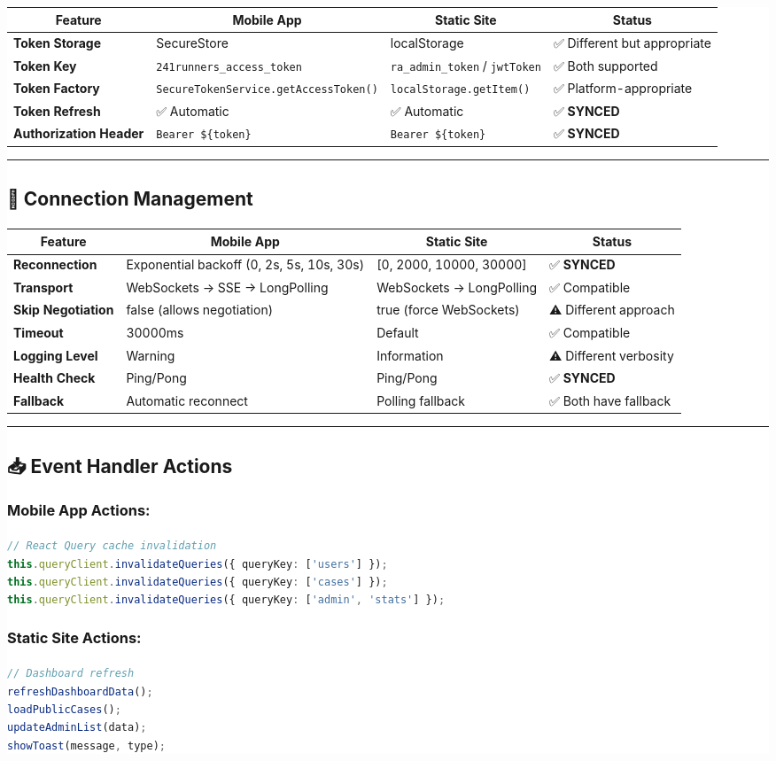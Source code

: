 | Feature | Mobile App | Static Site | Status |
|---------|-----------|-------------|--------|
| **Token Storage** | SecureStore | localStorage | ✅ Different but appropriate |
| **Token Key** | `241runners_access_token` | `ra_admin_token` / `jwtToken` | ✅ Both supported |
| **Token Factory** | `SecureTokenService.getAccessToken()` | `localStorage.getItem()` | ✅ Platform-appropriate |
| **Token Refresh** | ✅ Automatic | ✅ Automatic | ✅ **SYNCED** |
| **Authorization Header** | `Bearer ${token}` | `Bearer ${token}` | ✅ **SYNCED** |

---

## 🔄 **Connection Management**

| Feature | Mobile App | Static Site | Status |
|---------|-----------|-------------|--------|
| **Reconnection** | Exponential backoff (0, 2s, 5s, 10s, 30s) | [0, 2000, 10000, 30000] | ✅ **SYNCED** |
| **Transport** | WebSockets → SSE → LongPolling | WebSockets → LongPolling | ✅ Compatible |
| **Skip Negotiation** | false (allows negotiation) | true (force WebSockets) | ⚠️ Different approach |
| **Timeout** | 30000ms | Default | ✅ Compatible |
| **Logging Level** | Warning | Information | ⚠️ Different verbosity |
| **Health Check** | Ping/Pong | Ping/Pong | ✅ **SYNCED** |
| **Fallback** | Automatic reconnect | Polling fallback | ✅ Both have fallback |

---

## 📥 **Event Handler Actions**

### Mobile App Actions:
```typescript
// React Query cache invalidation
this.queryClient.invalidateQueries({ queryKey: ['users'] });
this.queryClient.invalidateQueries({ queryKey: ['cases'] });
this.queryClient.invalidateQueries({ queryKey: ['admin', 'stats'] });
```

### Static Site Actions:
```javascript
// Dashboard refresh
refreshDashboardData();
loadPublicCases();
updateAdminList(data);
showToast(message, type);
```
